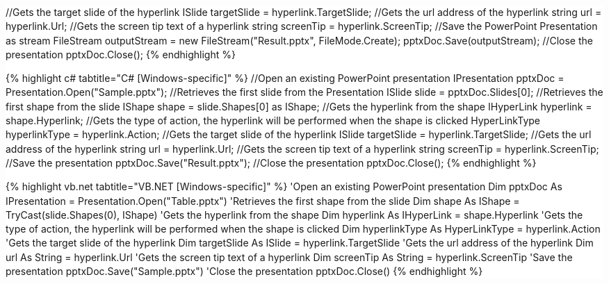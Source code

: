 //Gets the target slide of the hyperlink
ISlide targetSlide = hyperlink.TargetSlide;
//Gets the url address of the hyperlink
string url = hyperlink.Url;
//Gets the screen tip text of a hyperlink
string screenTip = hyperlink.ScreenTip;
//Save the PowerPoint Presentation as stream
FileStream outputStream = new FileStream("Result.pptx", FileMode.Create);
pptxDoc.Save(outputStream);
//Close the presentation
pptxDoc.Close();
{% endhighlight %}

{% highlight c# tabtitle="C# [Windows-specific]" %}
//Open an existing PowerPoint presentation
IPresentation pptxDoc = Presentation.Open("Sample.pptx");
//Retrieves the first slide from the Presentation
ISlide slide = pptxDoc.Slides[0];
//Retrieves the first shape from the slide
IShape shape = slide.Shapes[0] as IShape;
//Gets the hyperlink from the shape
IHyperLink hyperlink = shape.Hyperlink;
//Gets the type of action, the hyperlink will be performed when the shape is clicked
HyperLinkType hyperlinkType = hyperlink.Action;
//Gets the target slide of the hyperlink
ISlide targetSlide = hyperlink.TargetSlide;
//Gets the url address of the hyperlink
string url = hyperlink.Url;
//Gets the screen tip text of a hyperlink
string screenTip = hyperlink.ScreenTip;
//Save the presentation
pptxDoc.Save("Result.pptx");
//Close the presentation
pptxDoc.Close();
{% endhighlight %}

{% highlight vb.net tabtitle="VB.NET [Windows-specific]" %}
'Open an existing PowerPoint presentation
Dim pptxDoc As IPresentation = Presentation.Open("Table.pptx")
'Retrieves the first shape from the slide
Dim shape As IShape = TryCast(slide.Shapes(0), IShape) 
'Gets the hyperlink from the shape
Dim hyperlink As IHyperLink = shape.Hyperlink 
'Gets the type of action, the hyperlink will be performed when the shape is clicked
Dim hyperlinkType As HyperLinkType = hyperlink.Action 
'Gets the target slide of the hyperlink
Dim targetSlide As ISlide = hyperlink.TargetSlide 
'Gets the url address of the hyperlink
Dim url As String = hyperlink.Url 
'Gets the screen tip text of a hyperlink
Dim screenTip As String = hyperlink.ScreenTip 
'Save the presentation
pptxDoc.Save("Sample.pptx")
'Close the presentation
pptxDoc.Close()
{% endhighlight %}
